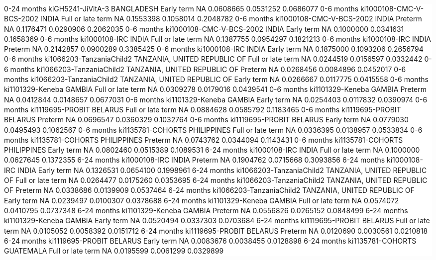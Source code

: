 0-24 months   kiGH5241-JiVitA-3          BANGLADESH                     Early term           NA                0.0608665   0.0531252   0.0686077
0-6 months    ki1000108-CMC-V-BCS-2002   INDIA                          Full or late term    NA                0.1553398   0.1058014   0.2048782
0-6 months    ki1000108-CMC-V-BCS-2002   INDIA                          Preterm              NA                0.1176471   0.0290906   0.2062035
0-6 months    ki1000108-CMC-V-BCS-2002   INDIA                          Early term           NA                0.1000000   0.0341631   0.1658369
0-6 months    ki1000108-IRC              INDIA                          Full or late term    NA                0.1387755   0.0954297   0.1821213
0-6 months    ki1000108-IRC              INDIA                          Preterm              NA                0.2142857   0.0900289   0.3385425
0-6 months    ki1000108-IRC              INDIA                          Early term           NA                0.1875000   0.1093206   0.2656794
0-6 months    ki1066203-TanzaniaChild2   TANZANIA, UNITED REPUBLIC OF   Full or late term    NA                0.0244519   0.0156597   0.0332442
0-6 months    ki1066203-TanzaniaChild2   TANZANIA, UNITED REPUBLIC OF   Preterm              NA                0.0268456   0.0084896   0.0452017
0-6 months    ki1066203-TanzaniaChild2   TANZANIA, UNITED REPUBLIC OF   Early term           NA                0.0266667   0.0117775   0.0415558
0-6 months    ki1101329-Keneba           GAMBIA                         Full or late term    NA                0.0309278   0.0179016   0.0439541
0-6 months    ki1101329-Keneba           GAMBIA                         Preterm              NA                0.0412844   0.0148657   0.0677031
0-6 months    ki1101329-Keneba           GAMBIA                         Early term           NA                0.0254403   0.0117832   0.0390974
0-6 months    ki1119695-PROBIT           BELARUS                        Full or late term    NA                0.0884628   0.0585792   0.1183465
0-6 months    ki1119695-PROBIT           BELARUS                        Preterm              NA                0.0696547   0.0360329   0.1032764
0-6 months    ki1119695-PROBIT           BELARUS                        Early term           NA                0.0779030   0.0495493   0.1062567
0-6 months    ki1135781-COHORTS          PHILIPPINES                    Full or late term    NA                0.0336395   0.0138957   0.0533834
0-6 months    ki1135781-COHORTS          PHILIPPINES                    Preterm              NA                0.0743762   0.0344094   0.1143431
0-6 months    ki1135781-COHORTS          PHILIPPINES                    Early term           NA                0.0802460   0.0515389   0.1089531
6-24 months   ki1000108-IRC              INDIA                          Full or late term    NA                0.1000000   0.0627645   0.1372355
6-24 months   ki1000108-IRC              INDIA                          Preterm              NA                0.1904762   0.0715668   0.3093856
6-24 months   ki1000108-IRC              INDIA                          Early term           NA                0.1326531   0.0654100   0.1998961
6-24 months   ki1066203-TanzaniaChild2   TANZANIA, UNITED REPUBLIC OF   Full or late term    NA                0.0264477   0.0175260   0.0353695
6-24 months   ki1066203-TanzaniaChild2   TANZANIA, UNITED REPUBLIC OF   Preterm              NA                0.0338686   0.0139909   0.0537464
6-24 months   ki1066203-TanzaniaChild2   TANZANIA, UNITED REPUBLIC OF   Early term           NA                0.0239497   0.0100307   0.0378688
6-24 months   ki1101329-Keneba           GAMBIA                         Full or late term    NA                0.0574072   0.0410795   0.0737348
6-24 months   ki1101329-Keneba           GAMBIA                         Preterm              NA                0.0556826   0.0265152   0.0848499
6-24 months   ki1101329-Keneba           GAMBIA                         Early term           NA                0.0520494   0.0337303   0.0703684
6-24 months   ki1119695-PROBIT           BELARUS                        Full or late term    NA                0.0105052   0.0058392   0.0151712
6-24 months   ki1119695-PROBIT           BELARUS                        Preterm              NA                0.0120690   0.0030561   0.0210818
6-24 months   ki1119695-PROBIT           BELARUS                        Early term           NA                0.0083676   0.0038455   0.0128898
6-24 months   ki1135781-COHORTS          GUATEMALA                      Full or late term    NA                0.0195599   0.0061299   0.0329899